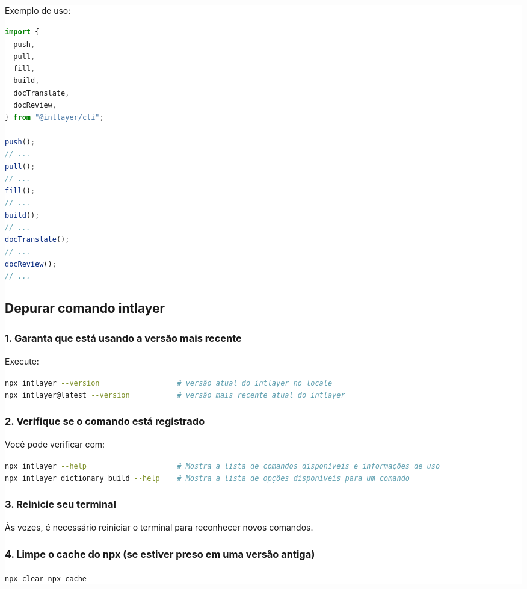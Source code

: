 Exemplo de uso:

```ts
import {
  push,
  pull,
  fill,
  build,
  docTranslate,
  docReview,
} from "@intlayer/cli";

push();
// ...
pull();
// ...
fill();
// ...
build();
// ...
docTranslate();
// ...
docReview();
// ...
```

## Depurar comando intlayer

### 1. **Garanta que está usando a versão mais recente**

Execute:

```bash
npx intlayer --version                  # versão atual do intlayer no locale
npx intlayer@latest --version           # versão mais recente atual do intlayer
```

### 2. **Verifique se o comando está registrado**

Você pode verificar com:

```bash
npx intlayer --help                     # Mostra a lista de comandos disponíveis e informações de uso
npx intlayer dictionary build --help    # Mostra a lista de opções disponíveis para um comando
```

### 3. **Reinicie seu terminal**

Às vezes, é necessário reiniciar o terminal para reconhecer novos comandos.

### 4. **Limpe o cache do npx (se estiver preso em uma versão antiga)**

```bash
npx clear-npx-cache
```
